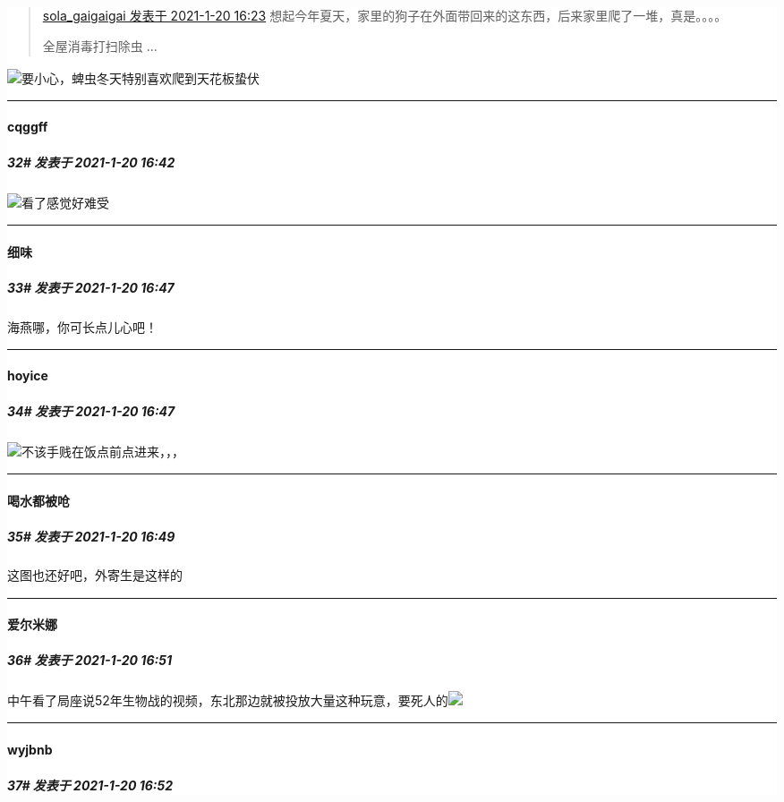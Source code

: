 
<blockquote><a href="httphttps://bbs.saraba1st.com/2b/forum.php?mod=redirect&amp;goto=findpost&amp;pid=50093566&amp;ptid=1983792" target="_blank">sola_gaigaigai 发表于 2021-1-20 16:23</a>
想起今年夏天，家里的狗子在外面带回来的这东西，后来家里爬了一堆，真是。。。。

全屋消毒打扫除虫 ...</blockquote>
<img src="https://static.saraba1st.com/image/smiley/face2017/089.png" referrerpolicy="no-referrer">要小心，蜱虫冬天特别喜欢爬到天花板蛰伏


-----

####  cqggff  
##### 32#       发表于 2021-1-20 16:42


<img src="https://static.saraba1st.com/image/smiley/face2017/004.gif" referrerpolicy="no-referrer">看了感觉好难受


-----

####  细味  
##### 33#       发表于 2021-1-20 16:47


海燕哪，你可长点儿心吧！


-----

####  hoyice  
##### 34#       发表于 2021-1-20 16:47


<img src="https://static.saraba1st.com/image/smiley/face2017/125.png" referrerpolicy="no-referrer">不该手贱在饭点前点进来，，，


-----

####  喝水都被呛  
##### 35#       发表于 2021-1-20 16:49


这图也还好吧，外寄生是这样的


-----

####  爱尔米娜  
##### 36#       发表于 2021-1-20 16:51


中午看了局座说52年生物战的视频，东北那边就被投放大量这种玩意，要死人的<img src="https://static.saraba1st.com/image/smiley/face2017/125.png" referrerpolicy="no-referrer">


-----

####  wyjbnb  
##### 37#       发表于 2021-1-20 16:52
